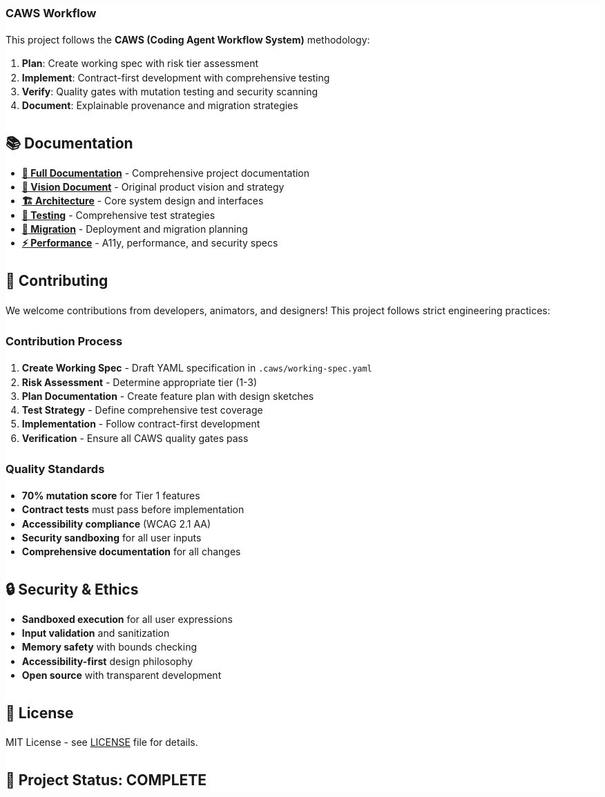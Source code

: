 ### CAWS Workflow
This project follows the **CAWS (Coding Agent Workflow System)** methodology:

1. **Plan**: Create working spec with risk tier assessment
2. **Implement**: Contract-first development with comprehensive testing
3. **Verify**: Quality gates with mutation testing and security scanning
4. **Document**: Explainable provenance and migration strategies

## 📚 Documentation

- **[📖 Full Documentation](docs/README.md)** - Comprehensive project documentation
- **[🎯 Vision Document](docs/v.0.plan.md)** - Original product vision and strategy
- **[🏗️ Architecture](docs/scene-graph.plan.md)** - Core system design and interfaces
- **[🧪 Testing](docs/scene-graph.test-plan.md)** - Comprehensive test strategies
- **[🔄 Migration](docs/scene-graph.impact-map.md)** - Deployment and migration planning
- **[⚡ Performance](docs/scene-graph.non-functional.md)** - A11y, performance, and security specs

## 🤝 Contributing

We welcome contributions from developers, animators, and designers! This project follows strict engineering practices:

### Contribution Process
1. **Create Working Spec** - Draft YAML specification in `.caws/working-spec.yaml`
2. **Risk Assessment** - Determine appropriate tier (1-3)
3. **Plan Documentation** - Create feature plan with design sketches
4. **Test Strategy** - Define comprehensive test coverage
5. **Implementation** - Follow contract-first development
6. **Verification** - Ensure all CAWS quality gates pass

### Quality Standards
- **70% mutation score** for Tier 1 features
- **Contract tests** must pass before implementation
- **Accessibility compliance** (WCAG 2.1 AA)
- **Security sandboxing** for all user inputs
- **Comprehensive documentation** for all changes

## 🔒 Security & Ethics

- **Sandboxed execution** for all user expressions
- **Input validation** and sanitization
- **Memory safety** with bounds checking
- **Accessibility-first** design philosophy
- **Open source** with transparent development

## 📄 License

MIT License - see [LICENSE](LICENSE) file for details.

## 🎉 Project Status: COMPLETE
